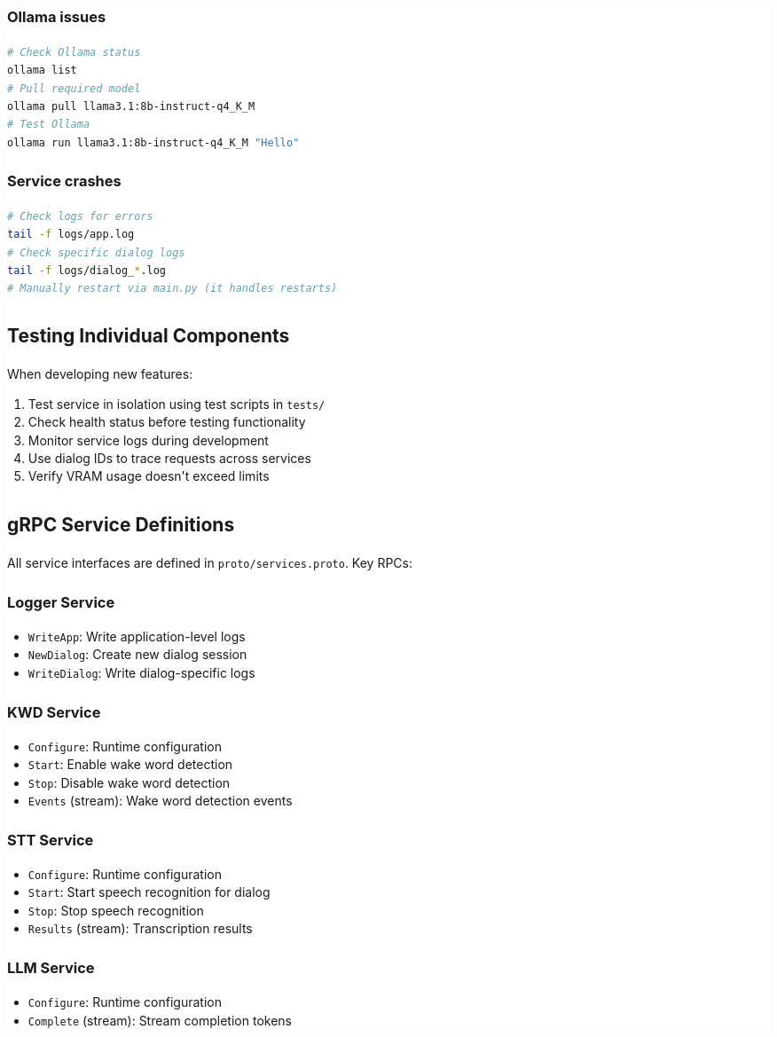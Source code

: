 ### Ollama issues
```bash
# Check Ollama status
ollama list
# Pull required model
ollama pull llama3.1:8b-instruct-q4_K_M
# Test Ollama
ollama run llama3.1:8b-instruct-q4_K_M "Hello"
```

### Service crashes
```bash
# Check logs for errors
tail -f logs/app.log
# Check specific dialog logs
tail -f logs/dialog_*.log
# Manually restart via main.py (it handles restarts)
```

## Testing Individual Components

When developing new features:
1. Test service in isolation using test scripts in `tests/`
2. Check health status before testing functionality
3. Monitor service logs during development
4. Use dialog IDs to trace requests across services
5. Verify VRAM usage doesn't exceed limits

## gRPC Service Definitions

All service interfaces are defined in `proto/services.proto`. Key RPCs:

### Logger Service
- `WriteApp`: Write application-level logs
- `NewDialog`: Create new dialog session
- `WriteDialog`: Write dialog-specific logs

### KWD Service
- `Configure`: Runtime configuration
- `Start`: Enable wake word detection
- `Stop`: Disable wake word detection
- `Events` (stream): Wake word detection events

### STT Service
- `Configure`: Runtime configuration
- `Start`: Start speech recognition for dialog
- `Stop`: Stop speech recognition
- `Results` (stream): Transcription results

### LLM Service
- `Configure`: Runtime configuration
- `Complete` (stream): Stream completion tokens
